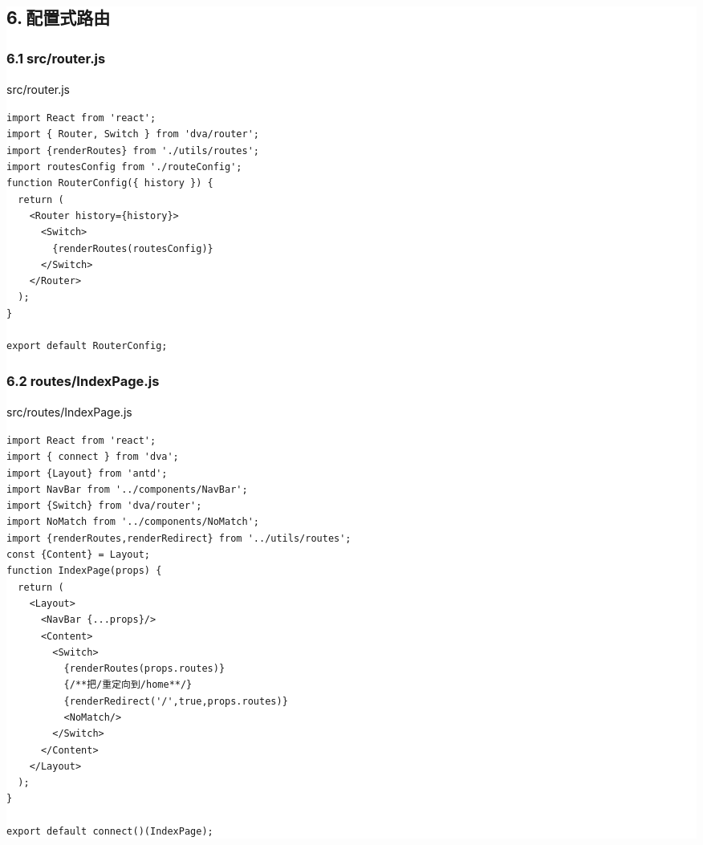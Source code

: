 ## 6\. 配置式路由

### 6.1 src/router.js

src/router.js

```
import React from 'react';
import { Router, Switch } from 'dva/router';
import {renderRoutes} from './utils/routes';
import routesConfig from './routeConfig';
function RouterConfig({ history }) {
  return (
    <Router history={history}>
      <Switch>
        {renderRoutes(routesConfig)}
      </Switch>
    </Router>
  );
}

export default RouterConfig;

```

### 6.2 routes/IndexPage.js

src/routes/IndexPage.js

```
import React from 'react';
import { connect } from 'dva';
import {Layout} from 'antd';
import NavBar from '../components/NavBar';
import {Switch} from 'dva/router';
import NoMatch from '../components/NoMatch';
import {renderRoutes,renderRedirect} from '../utils/routes';
const {Content} = Layout;
function IndexPage(props) {
  return (
    <Layout>
      <NavBar {...props}/>
      <Content>
        <Switch>
          {renderRoutes(props.routes)}
          {/**把/重定向到/home**/}
          {renderRedirect('/',true,props.routes)}
          <NoMatch/>
        </Switch>
      </Content>
    </Layout>
  );
}

export default connect()(IndexPage);

```
